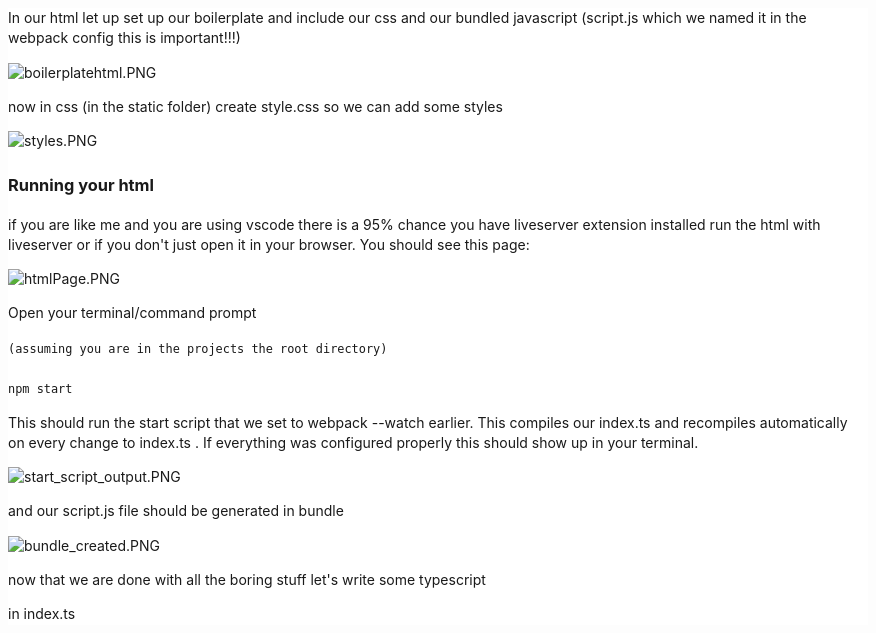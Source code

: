 <p>
In our html let up set up our boilerplate and include our css and our bundled javascript (script.js which we named it in the webpack config this is important!!!)


![boilerplatehtml.PNG](https://cdn.hashnode.com/res/hashnode/image/upload/v1629666908124/tdt6h_2b8.png)

</p>

<p>
now in css (in the static folder) create style.css so we can add some styles <br/>


![styles.PNG](https://cdn.hashnode.com/res/hashnode/image/upload/v1629668955527/NyL-G9PEz.png)

</p>

<p>
<h3> Running your html</h3>
if you are like me and you are using vscode there is a 95% chance you have liveserver extension installed
run the html with liveserver or if you don't just open it in your browser. You should see this page: <br/>


![htmlPage.PNG](https://cdn.hashnode.com/res/hashnode/image/upload/v1629667025289/6nS73F4OI.png)

</p>

Open your terminal/command prompt

```
(assuming you are in the projects the root directory)

npm start

```

<p>

This should run the start script that we set to webpack --watch earlier. This compiles our index.ts and recompiles automatically on every change to index.ts . If everything was configured properly this should show up in your terminal. <br/>


![start_script_output.PNG](https://cdn.hashnode.com/res/hashnode/image/upload/v1629667064660/YETssKRSr.png)

and our script.js file should be generated in bundle <br/>


![bundle_created.PNG](https://cdn.hashnode.com/res/hashnode/image/upload/v1629667078483/gvbHfiXHz.png)

</p>

<p>
now that we are done with all the boring stuff let's write some typescript

in index.ts
